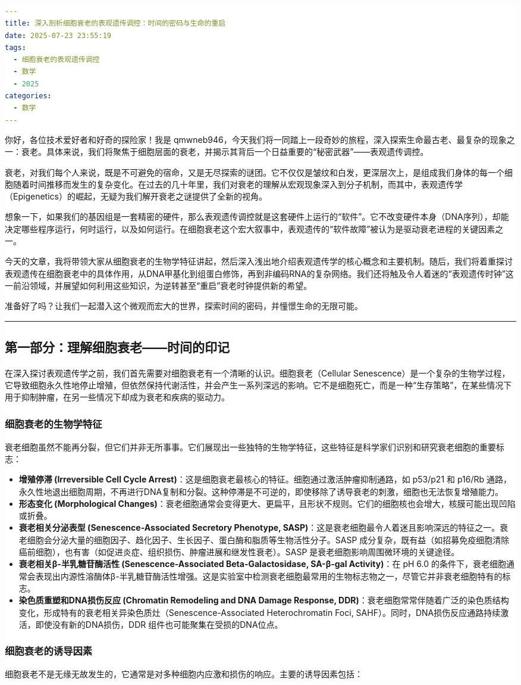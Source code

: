 ```yaml
---
title: 深入剖析细胞衰老的表观遗传调控：时间的密码与生命的重启
date: 2025-07-23 23:55:19
tags:
  - 细胞衰老的表观遗传调控
  - 数学
  - 2025
categories:
  - 数学
---
```


你好，各位技术爱好者和好奇的探险家！我是 qmwneb946，今天我们将一同踏上一段奇妙的旅程，深入探索生命最古老、最复杂的现象之一：衰老。具体来说，我们将聚焦于细胞层面的衰老，并揭示其背后一个日益重要的“秘密武器”——表观遗传调控。

衰老，对我们每个人来说，既是不可避免的宿命，又是无尽探索的谜团。它不仅仅是皱纹和白发，更深层次上，是组成我们身体的每一个细胞随着时间推移而发生的复杂变化。在过去的几十年里，我们对衰老的理解从宏观现象深入到分子机制，而其中，表观遗传学（Epigenetics）的崛起，无疑为我们解开衰老之谜提供了全新的视角。

想象一下，如果我们的基因组是一套精密的硬件，那么表观遗传调控就是这套硬件上运行的“软件”。它不改变硬件本身（DNA序列），却能决定哪些程序运行，何时运行，以及如何运行。在细胞衰老这个宏大叙事中，表观遗传的“软件故障”被认为是驱动衰老进程的关键因素之一。

今天的文章，我将带领大家从细胞衰老的生物学特征讲起，然后深入浅出地介绍表观遗传学的核心概念和主要机制。随后，我们将着重探讨表观遗传在细胞衰老中的具体作用，从DNA甲基化到组蛋白修饰，再到非编码RNA的复杂网络。我们还将触及令人着迷的“表观遗传时钟”这一前沿领域，并展望如何利用这些知识，为逆转甚至“重启”衰老时钟提供新的希望。

准备好了吗？让我们一起潜入这个微观而宏大的世界，探索时间的密码，并憧憬生命的无限可能。

---

## 第一部分：理解细胞衰老——时间的印记

在深入探讨表观遗传学之前，我们首先需要对细胞衰老有一个清晰的认识。细胞衰老（Cellular Senescence）是一个复杂的生物学过程，它导致细胞永久性地停止增殖，但依然保持代谢活性，并会产生一系列深远的影响。它不是细胞死亡，而是一种“生存策略”，在某些情况下用于抑制肿瘤，在另一些情况下却成为衰老和疾病的驱动力。

### 细胞衰老的生物学特征

衰老细胞虽然不能再分裂，但它们并非无所事事。它们展现出一些独特的生物学特征，这些特征是科学家们识别和研究衰老细胞的重要标志：

*   **增殖停滞 (Irreversible Cell Cycle Arrest)**：这是细胞衰老最核心的特征。细胞通过激活肿瘤抑制通路，如 p53/p21 和 p16/Rb 通路，永久性地退出细胞周期，不再进行DNA复制和分裂。这种停滞是不可逆的，即使移除了诱导衰老的刺激，细胞也无法恢复增殖能力。
*   **形态变化 (Morphological Changes)**：衰老细胞通常会变得更大、更扁平，且形状不规则。它们的细胞核也会增大，核膜可能出现凹陷或折叠。
*   **衰老相关分泌表型 (Senescence-Associated Secretory Phenotype, SASP)**：这是衰老细胞最令人着迷且影响深远的特征之一。衰老细胞会分泌大量的细胞因子、趋化因子、生长因子、蛋白酶和脂质等生物活性分子。SASP 成分复杂，既有益（如招募免疫细胞清除癌前细胞），也有害（如促进炎症、组织损伤、肿瘤进展和继发性衰老）。SASP 是衰老细胞影响周围微环境的关键途径。
*   **衰老相关β-半乳糖苷酶活性 (Senescence-Associated Beta-Galactosidase, SA-β-gal Activity)**：在 pH 6.0 的条件下，衰老细胞通常会表现出内源性溶酶体β-半乳糖苷酶活性增强。这是实验室中检测衰老细胞最常用的生物标志物之一，尽管它并非衰老细胞特有的标志。
*   **染色质重塑和DNA损伤反应 (Chromatin Remodeling and DNA Damage Response, DDR)**：衰老细胞常常伴随着广泛的染色质结构变化，形成特有的衰老相关异染色质灶（Senescence-Associated Heterochromatin Foci, SAHF）。同时，DNA损伤反应通路持续激活，即使没有新的DNA损伤，DDR 组件也可能聚集在受损的DNA位点。

### 细胞衰老的诱导因素

细胞衰老不是无缘无故发生的，它通常是对多种细胞内应激和损伤的响应。主要的诱导因素包括：
